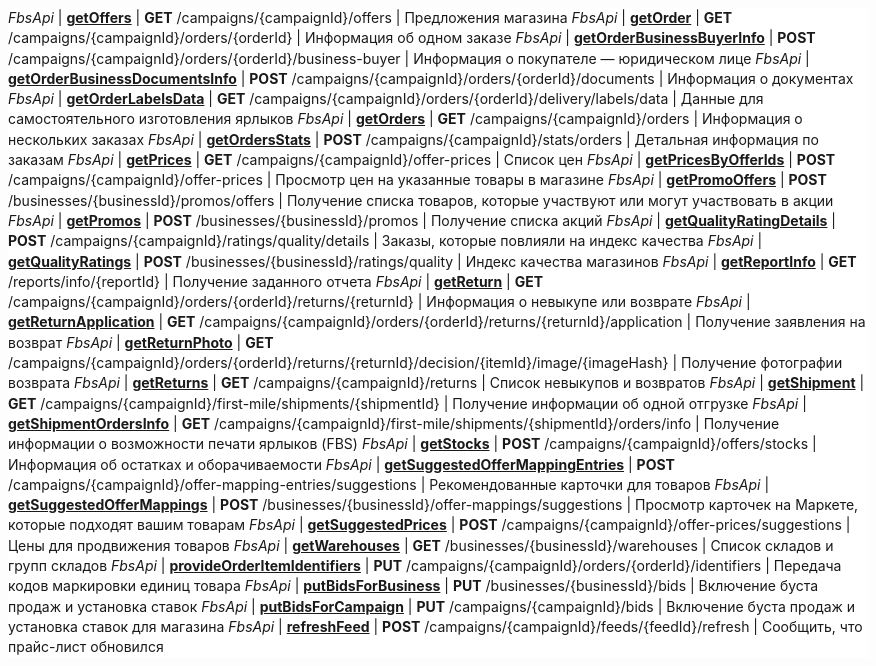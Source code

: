 *FbsApi* | [**getOffers**](docs/Api/FbsApi.md#getoffers) | **GET** /campaigns/{campaignId}/offers | Предложения магазина
*FbsApi* | [**getOrder**](docs/Api/FbsApi.md#getorder) | **GET** /campaigns/{campaignId}/orders/{orderId} | Информация об одном заказе
*FbsApi* | [**getOrderBusinessBuyerInfo**](docs/Api/FbsApi.md#getorderbusinessbuyerinfo) | **POST** /campaigns/{campaignId}/orders/{orderId}/business-buyer | Информация о покупателе — юридическом лице
*FbsApi* | [**getOrderBusinessDocumentsInfo**](docs/Api/FbsApi.md#getorderbusinessdocumentsinfo) | **POST** /campaigns/{campaignId}/orders/{orderId}/documents | Информация о документах
*FbsApi* | [**getOrderLabelsData**](docs/Api/FbsApi.md#getorderlabelsdata) | **GET** /campaigns/{campaignId}/orders/{orderId}/delivery/labels/data | Данные для самостоятельного изготовления ярлыков
*FbsApi* | [**getOrders**](docs/Api/FbsApi.md#getorders) | **GET** /campaigns/{campaignId}/orders | Информация о нескольких заказах
*FbsApi* | [**getOrdersStats**](docs/Api/FbsApi.md#getordersstats) | **POST** /campaigns/{campaignId}/stats/orders | Детальная информация по заказам
*FbsApi* | [**getPrices**](docs/Api/FbsApi.md#getprices) | **GET** /campaigns/{campaignId}/offer-prices | Список цен
*FbsApi* | [**getPricesByOfferIds**](docs/Api/FbsApi.md#getpricesbyofferids) | **POST** /campaigns/{campaignId}/offer-prices | Просмотр цен на указанные товары в магазине
*FbsApi* | [**getPromoOffers**](docs/Api/FbsApi.md#getpromooffers) | **POST** /businesses/{businessId}/promos/offers | Получение списка товаров, которые участвуют или могут участвовать в акции
*FbsApi* | [**getPromos**](docs/Api/FbsApi.md#getpromos) | **POST** /businesses/{businessId}/promos | Получение списка акций
*FbsApi* | [**getQualityRatingDetails**](docs/Api/FbsApi.md#getqualityratingdetails) | **POST** /campaigns/{campaignId}/ratings/quality/details | Заказы, которые повлияли на индекс качества
*FbsApi* | [**getQualityRatings**](docs/Api/FbsApi.md#getqualityratings) | **POST** /businesses/{businessId}/ratings/quality | Индекс качества магазинов
*FbsApi* | [**getReportInfo**](docs/Api/FbsApi.md#getreportinfo) | **GET** /reports/info/{reportId} | Получение заданного отчета
*FbsApi* | [**getReturn**](docs/Api/FbsApi.md#getreturn) | **GET** /campaigns/{campaignId}/orders/{orderId}/returns/{returnId} | Информация о невыкупе или возврате
*FbsApi* | [**getReturnApplication**](docs/Api/FbsApi.md#getreturnapplication) | **GET** /campaigns/{campaignId}/orders/{orderId}/returns/{returnId}/application | Получение заявления на возврат
*FbsApi* | [**getReturnPhoto**](docs/Api/FbsApi.md#getreturnphoto) | **GET** /campaigns/{campaignId}/orders/{orderId}/returns/{returnId}/decision/{itemId}/image/{imageHash} | Получение фотографии возврата
*FbsApi* | [**getReturns**](docs/Api/FbsApi.md#getreturns) | **GET** /campaigns/{campaignId}/returns | Список невыкупов и возвратов
*FbsApi* | [**getShipment**](docs/Api/FbsApi.md#getshipment) | **GET** /campaigns/{campaignId}/first-mile/shipments/{shipmentId} | Получение информации об одной отгрузке
*FbsApi* | [**getShipmentOrdersInfo**](docs/Api/FbsApi.md#getshipmentordersinfo) | **GET** /campaigns/{campaignId}/first-mile/shipments/{shipmentId}/orders/info | Получение информации о возможности печати ярлыков (FBS)
*FbsApi* | [**getStocks**](docs/Api/FbsApi.md#getstocks) | **POST** /campaigns/{campaignId}/offers/stocks | Информация об остатках и оборачиваемости
*FbsApi* | [**getSuggestedOfferMappingEntries**](docs/Api/FbsApi.md#getsuggestedoffermappingentries) | **POST** /campaigns/{campaignId}/offer-mapping-entries/suggestions | Рекомендованные карточки для товаров
*FbsApi* | [**getSuggestedOfferMappings**](docs/Api/FbsApi.md#getsuggestedoffermappings) | **POST** /businesses/{businessId}/offer-mappings/suggestions | Просмотр карточек на Маркете, которые подходят вашим товарам
*FbsApi* | [**getSuggestedPrices**](docs/Api/FbsApi.md#getsuggestedprices) | **POST** /campaigns/{campaignId}/offer-prices/suggestions | Цены для продвижения товаров
*FbsApi* | [**getWarehouses**](docs/Api/FbsApi.md#getwarehouses) | **GET** /businesses/{businessId}/warehouses | Список складов и групп складов
*FbsApi* | [**provideOrderItemIdentifiers**](docs/Api/FbsApi.md#provideorderitemidentifiers) | **PUT** /campaigns/{campaignId}/orders/{orderId}/identifiers | Передача кодов маркировки единиц товара
*FbsApi* | [**putBidsForBusiness**](docs/Api/FbsApi.md#putbidsforbusiness) | **PUT** /businesses/{businessId}/bids | Включение буста продаж и установка ставок
*FbsApi* | [**putBidsForCampaign**](docs/Api/FbsApi.md#putbidsforcampaign) | **PUT** /campaigns/{campaignId}/bids | Включение буста продаж и установка ставок для магазина
*FbsApi* | [**refreshFeed**](docs/Api/FbsApi.md#refreshfeed) | **POST** /campaigns/{campaignId}/feeds/{feedId}/refresh | Сообщить, что прайс-лист обновился